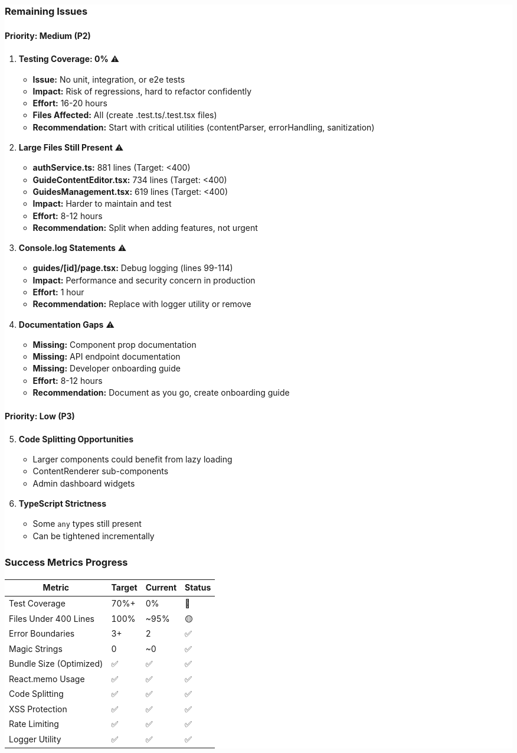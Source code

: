 ### Remaining Issues

#### Priority: Medium (P2)

1. **Testing Coverage: 0%** ⚠️

   - **Issue:** No unit, integration, or e2e tests
   - **Impact:** Risk of regressions, hard to refactor confidently
   - **Effort:** 16-20 hours
   - **Files Affected:** All (create .test.ts/.test.tsx files)
   - **Recommendation:** Start with critical utilities (contentParser, errorHandling, sanitization)

2. **Large Files Still Present** ⚠️

   - **authService.ts:** 881 lines (Target: <400)
   - **GuideContentEditor.tsx:** 734 lines (Target: <400)
   - **GuidesManagement.tsx:** 619 lines (Target: <400)
   - **Impact:** Harder to maintain and test
   - **Effort:** 8-12 hours
   - **Recommendation:** Split when adding features, not urgent

3. **Console.log Statements** ⚠️

   - **guides/[id]/page.tsx:** Debug logging (lines 99-114)
   - **Impact:** Performance and security concern in production
   - **Effort:** 1 hour
   - **Recommendation:** Replace with logger utility or remove

4. **Documentation Gaps** ⚠️
   - **Missing:** Component prop documentation
   - **Missing:** API endpoint documentation
   - **Missing:** Developer onboarding guide
   - **Effort:** 8-12 hours
   - **Recommendation:** Document as you go, create onboarding guide

#### Priority: Low (P3)

5. **Code Splitting Opportunities**

   - Larger components could benefit from lazy loading
   - ContentRenderer sub-components
   - Admin dashboard widgets

6. **TypeScript Strictness**
   - Some `any` types still present
   - Can be tightened incrementally

### Success Metrics Progress

| Metric                  | Target | Current | Status |
| ----------------------- | ------ | ------- | ------ |
| Test Coverage           | 70%+   | 0%      | 🔴     |
| Files Under 400 Lines   | 100%   | ~95%    | 🟡     |
| Error Boundaries        | 3+     | 2       | ✅     |
| Magic Strings           | 0      | ~0      | ✅     |
| Bundle Size (Optimized) | ✅     | ✅      | ✅     |
| React.memo Usage        | ✅     | ✅      | ✅     |
| Code Splitting          | ✅     | ✅      | ✅     |
| XSS Protection          | ✅     | ✅      | ✅     |
| Rate Limiting           | ✅     | ✅      | ✅     |
| Logger Utility          | ✅     | ✅      | ✅     |